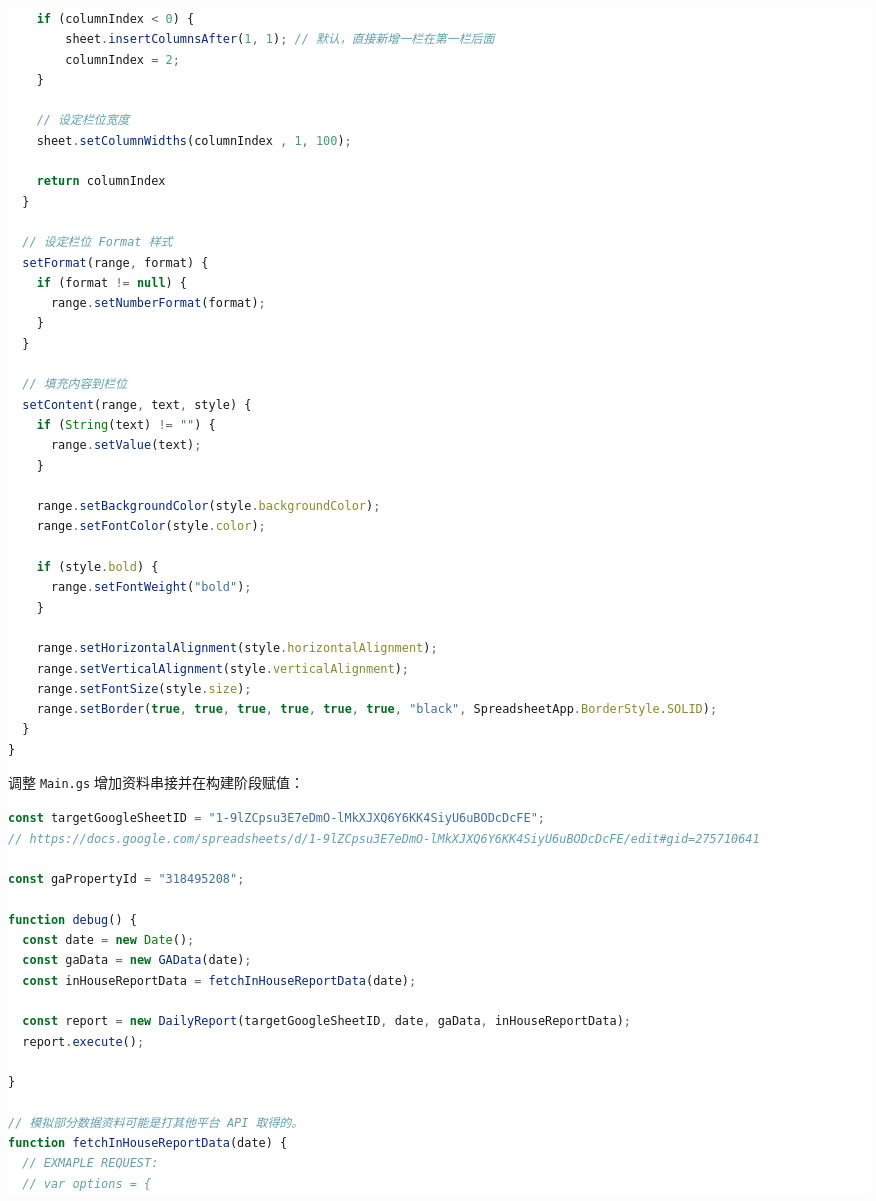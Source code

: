 ```javascript
    if (columnIndex < 0) {
        sheet.insertColumnsAfter(1, 1); // 默认，直接新增一栏在第一栏后面
        columnIndex = 2;
    } 

    // 设定栏位宽度
    sheet.setColumnWidths(columnIndex , 1, 100);

    return columnIndex
  }

  // 设定栏位 Format 样式
  setFormat(range, format) {
    if (format != null) {
      range.setNumberFormat(format);
    }
  }

  // 填充内容到栏位
  setContent(range, text, style) {
    if (String(text) != "") {
      range.setValue(text);
    }

    range.setBackgroundColor(style.backgroundColor);
    range.setFontColor(style.color);

    if (style.bold) {
      range.setFontWeight("bold");
    }

    range.setHorizontalAlignment(style.horizontalAlignment);
    range.setVerticalAlignment(style.verticalAlignment);
    range.setFontSize(style.size);
    range.setBorder(true, true, true, true, true, true, "black", SpreadsheetApp.BorderStyle.SOLID);
  }
}
```



调整 `Main.gs` 增加资料串接并在构建阶段赋值：



```javascript
const targetGoogleSheetID = "1-9lZCpsu3E7eDmO-lMkXJXQ6Y6KK4SiyU6uBODcDcFE";
// https://docs.google.com/spreadsheets/d/1-9lZCpsu3E7eDmO-lMkXJXQ6Y6KK4SiyU6uBODcDcFE/edit#gid=275710641

const gaPropertyId = "318495208";

function debug() {
  const date = new Date();
  const gaData = new GAData(date);
  const inHouseReportData = fetchInHouseReportData(date);
  
  const report = new DailyReport(targetGoogleSheetID, date, gaData, inHouseReportData);
  report.execute();
  
}

// 模拟部分数据资料可能是打其他平台 API 取得的。
function fetchInHouseReportData(date) {
  // EXMAPLE REQUEST:
  // var options = {
```